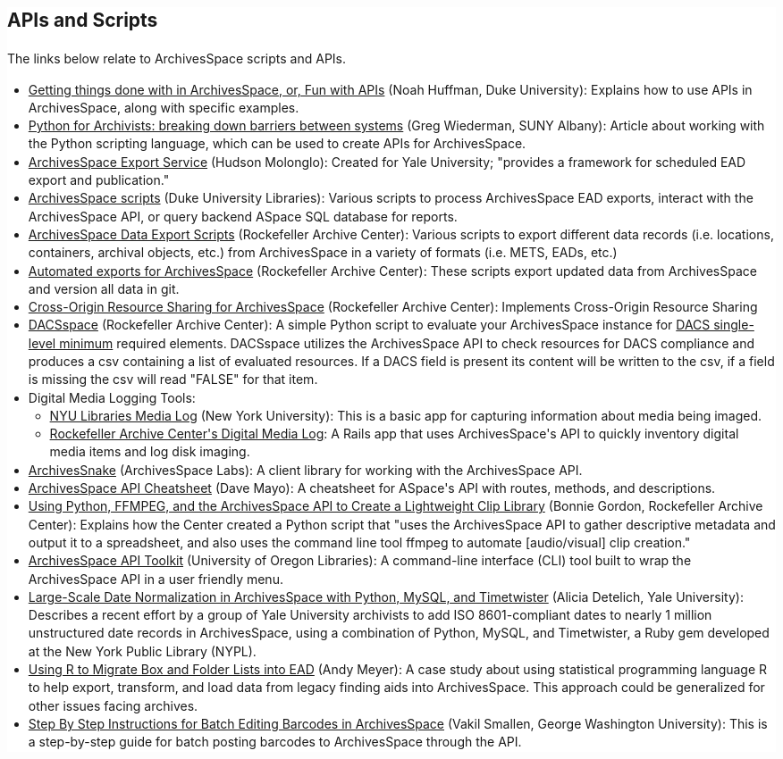 
## APIs and Scripts
The links below relate to ArchivesSpace scripts and APIs. 

* [Getting things done with in ArchivesSpace, or, Fun with APIs](https://blogs.library.duke.edu/bitstreams/2016/09/21/archivesspace-api-fun/) (Noah Huffman, Duke University): Explains how to use APIs in ArchivesSpace, along with specific examples.
* [Python for Archivists: breaking down barriers between systems](https://practicaltechnologyforarchives.org/issue7_wiedeman/) (Greg Wiederman, SUNY Albany): Article about working with the Python scripting language, which can be used to create APIs for ArchivesSpace.
* [ArchivesSpace Export Service](https://github.com/hudmol/archivesspace_export_service) (Hudson Molonglo): Created for Yale University; "provides a framework for scheduled EAD export and publication."
* [ArchivesSpace scripts](https://github.com/duke-libraries/archivesspace-duke-scripts) (Duke University Libraries): Various scripts to process ArchivesSpace EAD exports, interact with the ArchivesSpace API, or query backend ASpace SQL database for reports.
* [ArchivesSpace Data Export Scripts](https://github.com/RockefellerArchiveCenter/scripts/tree/master/archivesspace) (Rockefeller Archive Center): Various scripts to export different data records (i.e. locations, containers, archival objects, etc.) from ArchivesSpace in a variety of formats (i.e. METS, EADs, etc.)
* [Automated exports for ArchivesSpace](https://github.com/RockefellerArchiveCenter/asExportIncremental) (Rockefeller Archive Center): These scripts export updated data from ArchivesSpace and version all data in git.
* [Cross-Origin Resource Sharing for ArchivesSpace](http://blog.rockarch.org/?p=1610) (Rockefeller Archive Center): Implements Cross-Origin Resource Sharing
* [DACSspace](https://github.com/RockefellerArchiveCenter/DACSspace) (Rockefeller Archive Center): A simple Python script to evaluate your ArchivesSpace instance for [DACS single-level minimum](http://www2.archivists.org/standards/DACS/part_I/chapter_1) required elements. DACSspace utilizes the ArchivesSpace API to check resources for DACS compliance and produces a csv containing a list of evaluated resources. If a DACS field is present its content will be written to the csv, if a field is missing the csv will read &quot;FALSE&quot; for that item.
* Digital Media Logging Tools:
  - [NYU Libraries Media Log](https://github.com/NYU-ACM/medialog) (New York University): This is a basic app for capturing information about media being imaged.
  - [Rockefeller Archive Center&#39;s Digital Media Log](https://github.com/RockefellerArchiveCenter/dm_log): A Rails app that uses ArchivesSpace's API to quickly inventory digital media items and log disk imaging.
* [ArchivesSnake](https://github.com/archivesspace-labs/ArchivesSnake) (ArchivesSpace Labs): A client library for working with the ArchivesSpace API.
* [ArchivesSpace API Cheatsheet](https://pobocks.github.io/aspace_api_cheatsheet/) (Dave Mayo): A cheatsheet for ASpace's API with routes, methods, and descriptions.
* [Using Python, FFMPEG, and the ArchivesSpace API to Create a Lightweight Clip Library](https://saaers.wordpress.com/2018/10/30/using-python-ffmpeg-and-the-archivesspace-api-to-create-a-lightweight-clip-library/) (Bonnie Gordon, Rockefeller Archive Center): Explains how the Center created a Python script that "uses the ArchivesSpace API to gather descriptive metadata and output it to a spreadsheet, and also uses the command line tool ffmpeg to automate [audio/visual] clip creation."
* [ArchivesSpace API Toolkit](https://github.com/uoregon-libraries/archivesspace-api-toolkit) (University of Oregon Libraries): A command-line interface (CLI) tool built to wrap the ArchivesSpace API in a user friendly menu.
* [Large-Scale Date Normalization in ArchivesSpace with Python, MySQL, and Timetwister](https://journal.code4lib.org/articles/14443) (Alicia Detelich, Yale University): Describes a recent effort by a group of Yale University archivists to add ISO 8601-compliant dates to nearly 1 million unstructured date records in ArchivesSpace, using a combination of Python, MySQL, and Timetwister, a Ruby gem developed at the New York Public Library (NYPL).
* [Using R to Migrate Box and Folder Lists into EAD](https://saaers.wordpress.com/2019/04/09/using-r-to-migrate-box-and-folder-lists-into-ead/) (Andy Meyer): A case study about using statistical programming language R to help export, transform, and load data from legacy finding aids into ArchivesSpace. This approach could be generalized for other issues facing archives.
* [Step By Step Instructions for Batch Editing Barcodes in ArchivesSpace](https://www2.archivists.org/groups/research-libraries-section/step-by-step-instructions-for-batch-editing-barcodes-in-archivessp) (Vakil Smallen, George Washington University):  This is a step-by-step guide for batch posting barcodes to ArchivesSpace through the API.
